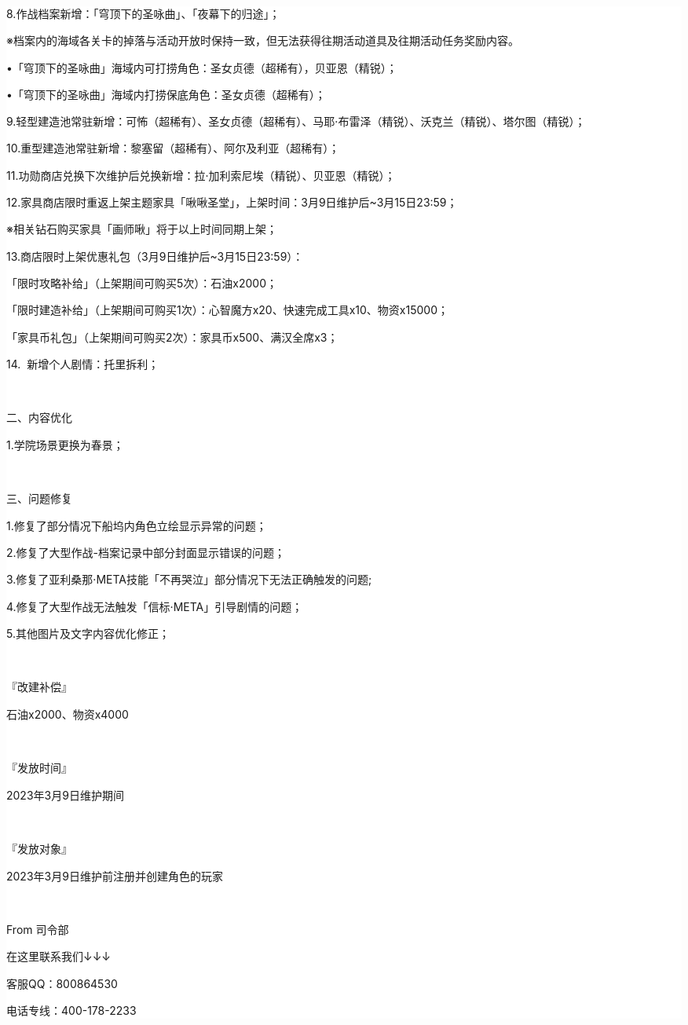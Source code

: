 8.作战档案新增：「穹顶下的圣咏曲」、「夜幕下的归途」； 

※档案内的海域各关卡的掉落与活动开放时保持一致，但无法获得往期活动道具及往期活动任务奖励内容。 

•「穹顶下的圣咏曲」海域内可打捞角色：圣女贞德（超稀有），贝亚恩（精锐）； 

•「穹顶下的圣咏曲」海域内打捞保底角色：圣女贞德（超稀有）；

9.轻型建造池常驻新增：可怖（超稀有）、圣女贞德（超稀有）、马耶·布雷泽（精锐）、沃克兰（精锐）、塔尔图（精锐）；

10.重型建造池常驻新增：黎塞留（超稀有）、阿尔及利亚（超稀有）；

11.功勋商店兑换下次维护后兑换新增：拉·加利索尼埃（精锐）、贝亚恩（精锐）；

12.家具商店限时重返上架主题家具「啾啾圣堂」，上架时间：3月9日维护后~3月15日23:59；

※相关钻石购买家具「画师啾」将于以上时间同期上架；

13.商店限时上架优惠礼包（3月9日维护后~3月15日23:59）：

「限时攻略补给」（上架期间可购买5次）：石油x2000；

「限时建造补给」（上架期间可购买1次）：心智魔方x20、快速完成工具x10、物资x15000；

「家具币礼包」（上架期间可购买2次）：家具币x500、满汉全席x3；

14.  新增个人剧情：托里拆利；

 

二、内容优化

1.学院场景更换为春景；

 

三、问题修复

1.修复了部分情况下船坞内角色立绘显示异常的问题；

2.修复了大型作战-档案记录中部分封面显示错误的问题；

3.修复了亚利桑那·META技能「不再哭泣」部分情况下无法正确触发的问题;

4.修复了大型作战无法触发「信标·META」引导剧情的问题；

5.其他图片及文字内容优化修正；

 

『改建补偿』

石油x2000、物资x4000

 

『发放时间』

2023年3月9日维护期间

 

『发放对象』

2023年3月9日维护前注册并创建角色的玩家

 

From 司令部

在这里联系我们↓↓↓

客服QQ：800864530

电话专线：400-178-2233

